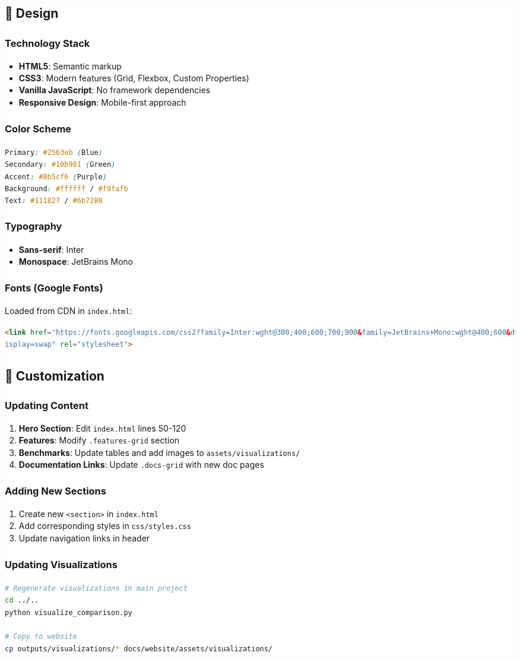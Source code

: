 ## 🎨 Design

### Technology Stack

- **HTML5**: Semantic markup
- **CSS3**: Modern features (Grid, Flexbox, Custom Properties)
- **Vanilla JavaScript**: No framework dependencies
- **Responsive Design**: Mobile-first approach

### Color Scheme

```css
Primary: #2563eb (Blue)
Secondary: #10b981 (Green)
Accent: #8b5cf6 (Purple)
Background: #ffffff / #f9fafb
Text: #111827 / #6b7280
```

### Typography

- **Sans-serif**: Inter
- **Monospace**: JetBrains Mono

### Fonts (Google Fonts)

Loaded from CDN in `index.html`:
```html
<link href="https://fonts.googleapis.com/css2?family=Inter:wght@300;400;600;700;900&family=JetBrains+Mono:wght@400;600&display=swap" rel="stylesheet">
```

## 🔧 Customization

### Updating Content

1. **Hero Section**: Edit `index.html` lines 50-120
2. **Features**: Modify `.features-grid` section
3. **Benchmarks**: Update tables and add images to `assets/visualizations/`
4. **Documentation Links**: Update `.docs-grid` with new doc pages

### Adding New Sections

1. Create new `<section>` in `index.html`
2. Add corresponding styles in `css/styles.css`
3. Update navigation links in header

### Updating Visualizations

```bash
# Regenerate visualizations in main project
cd ../..
python visualize_comparison.py

# Copy to website
cp outputs/visualizations/* docs/website/assets/visualizations/
```
